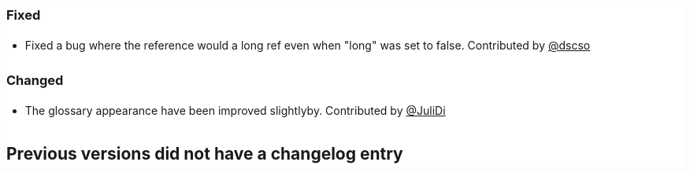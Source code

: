 ### Fixed

- Fixed a bug where the reference would a long ref even when "long" was set to false. Contributed by [@dscso](https://github.com/dscso)

### Changed

- The glossary appearance have been improved slightlyby. Contributed by [@JuliDi](https://github.com/JuliDi)

## Previous versions did not have a changelog entry
